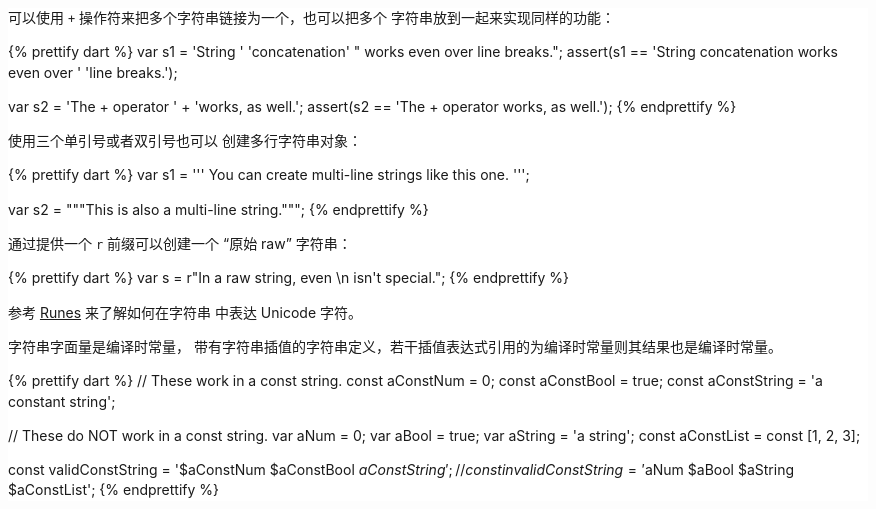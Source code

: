 可以使用 `+` 操作符来把多个字符串链接为一个，也可以把多个
字符串放到一起来实现同样的功能：


{% prettify dart %}
var s1 = 'String ' 'concatenation'
         " works even over line breaks.";
assert(s1 == 'String concatenation works even over '
             'line breaks.');

var s2 = 'The + operator '
         + 'works, as well.';
assert(s2 == 'The + operator works, as well.');
{% endprettify %}

使用三个单引号或者双引号也可以
创建多行字符串对象：


{% prettify dart %}
var s1 = '''
You can create
multi-line strings like this one.
''';

var s2 = """This is also a
multi-line string.""";
{% endprettify %}

通过提供一个  `r` 前缀可以创建一个 “原始 raw” 字符串：


{% prettify dart %}
var s = r"In a raw string, even \n isn't special.";
{% endprettify %}

参考 [Runes](#runes) 来了解如何在字符串
中表达 Unicode 字符。

字符串字面量是编译时常量，
带有字符串插值的字符串定义，若干插值表达式引用的为编译时常量则其结果也是编译时常量。


{% prettify dart %}
// These work in a const string.
const aConstNum = 0;
const aConstBool = true;
const aConstString = 'a constant string';

// These do NOT work in a const string.
var aNum = 0;
var aBool = true;
var aString = 'a string';
const aConstList = const [1, 2, 3];

const validConstString = '$aConstNum $aConstBool $aConstString';
// const invalidConstString = '$aNum $aBool $aString $aConstList';
{% endprettify %}
